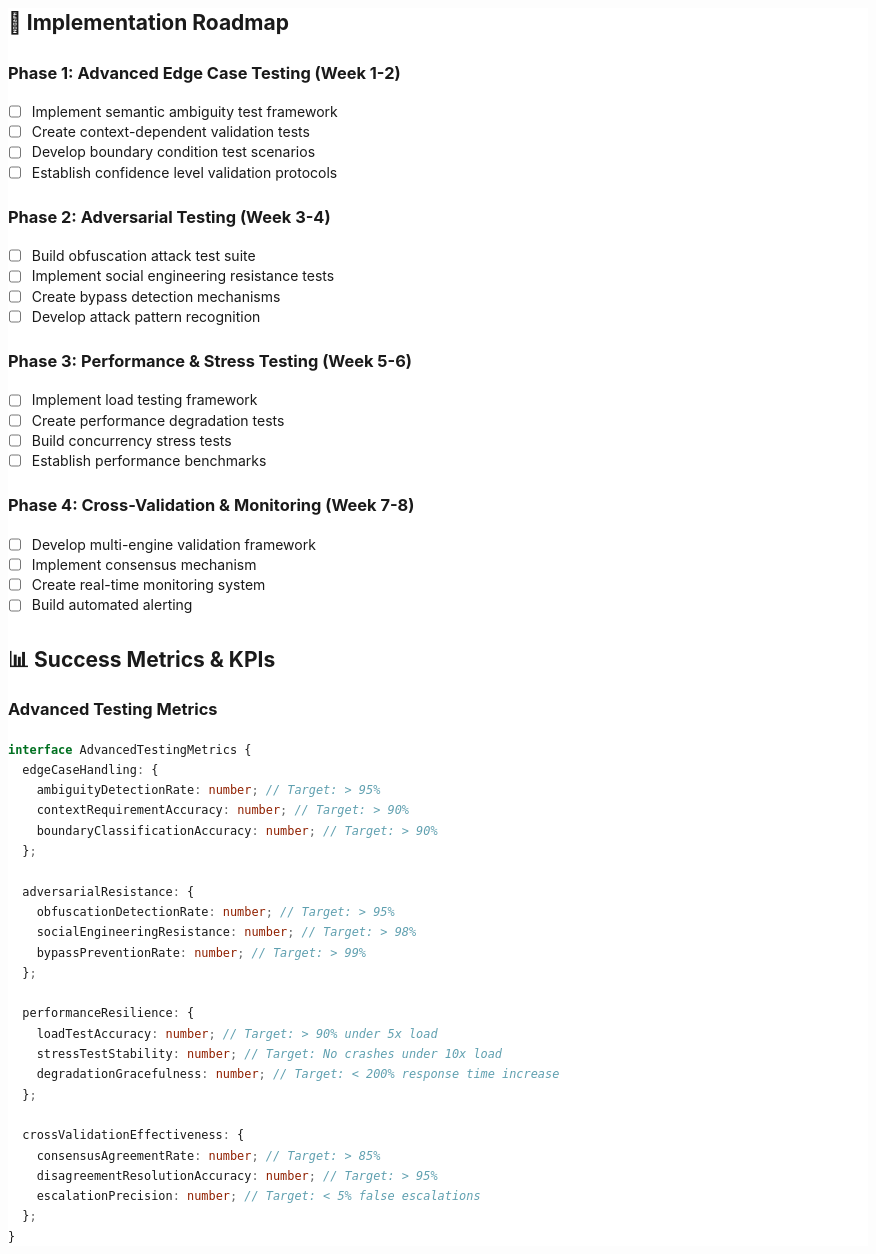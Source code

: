 ## 🎯 Implementation Roadmap

### Phase 1: Advanced Edge Case Testing (Week 1-2)
- [ ] Implement semantic ambiguity test framework
- [ ] Create context-dependent validation tests
- [ ] Develop boundary condition test scenarios
- [ ] Establish confidence level validation protocols

### Phase 2: Adversarial Testing (Week 3-4)
- [ ] Build obfuscation attack test suite
- [ ] Implement social engineering resistance tests
- [ ] Create bypass detection mechanisms
- [ ] Develop attack pattern recognition

### Phase 3: Performance & Stress Testing (Week 5-6)
- [ ] Implement load testing framework
- [ ] Create performance degradation tests
- [ ] Build concurrency stress tests
- [ ] Establish performance benchmarks

### Phase 4: Cross-Validation & Monitoring (Week 7-8)
- [ ] Develop multi-engine validation framework
- [ ] Implement consensus mechanism
- [ ] Create real-time monitoring system
- [ ] Build automated alerting

## 📊 Success Metrics & KPIs

### Advanced Testing Metrics
```typescript
interface AdvancedTestingMetrics {
  edgeCaseHandling: {
    ambiguityDetectionRate: number; // Target: > 95%
    contextRequirementAccuracy: number; // Target: > 90%
    boundaryClassificationAccuracy: number; // Target: > 90%
  };
  
  adversarialResistance: {
    obfuscationDetectionRate: number; // Target: > 95%
    socialEngineeringResistance: number; // Target: > 98%
    bypassPreventionRate: number; // Target: > 99%
  };
  
  performanceResilience: {
    loadTestAccuracy: number; // Target: > 90% under 5x load
    stressTestStability: number; // Target: No crashes under 10x load
    degradationGracefulness: number; // Target: < 200% response time increase
  };
  
  crossValidationEffectiveness: {
    consensusAgreementRate: number; // Target: > 85%
    disagreementResolutionAccuracy: number; // Target: > 95%
    escalationPrecision: number; // Target: < 5% false escalations
  };
}
```
